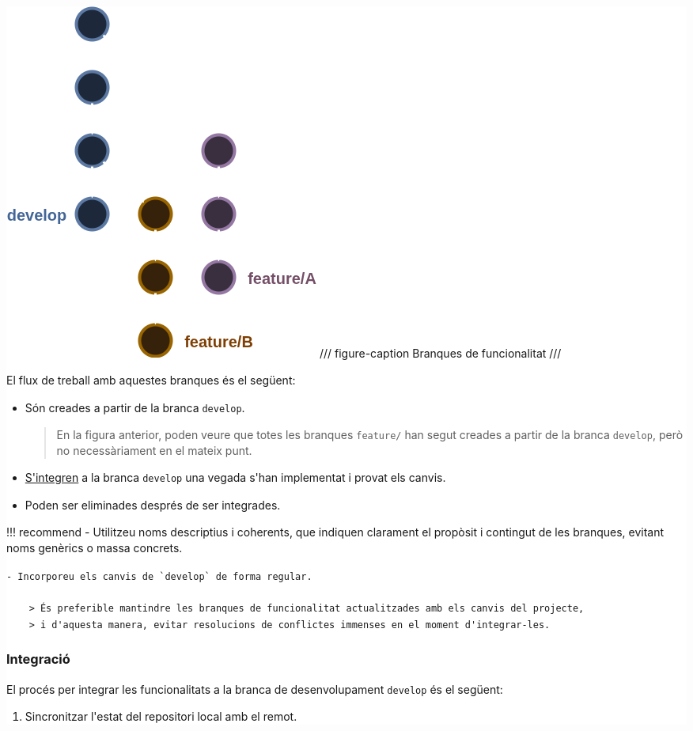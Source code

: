 ![Branques de funcionalitat](img/feature.dark.png#only-dark)
/// figure-caption
Branques de funcionalitat
///

El flux de treball amb aquestes branques és el següent:

- Són creades a partir de la branca `develop`.

    > En la figura anterior, poden veure que totes les branques `feature/`
    > han segut creades a partir de la branca `develop`, però
    > no necessàriament en el mateix punt.

- [S'integren](#integracio) a la branca `develop` una vegada s'han implementat i provat els canvis.
- Poden ser eliminades després de ser integrades.


!!! recommend
    - Utilitzeu noms descriptius i coherents, que indiquen clarament el propòsit i contingut de les branques,
        evitant noms genèrics o massa concrets.

    - Incorporeu els canvis de `develop` de forma regular.

        > És preferible mantindre les branques de funcionalitat actualitzades amb els canvis del projecte,
        > i d'aquesta manera, evitar resolucions de conflictes immenses en el moment d'integrar-les.


### Integració
El procés per integrar les funcionalitats a la branca de desenvolupament `develop`
és el següent:

1. Sincronitzar l'estat del repositori local amb el remot.
